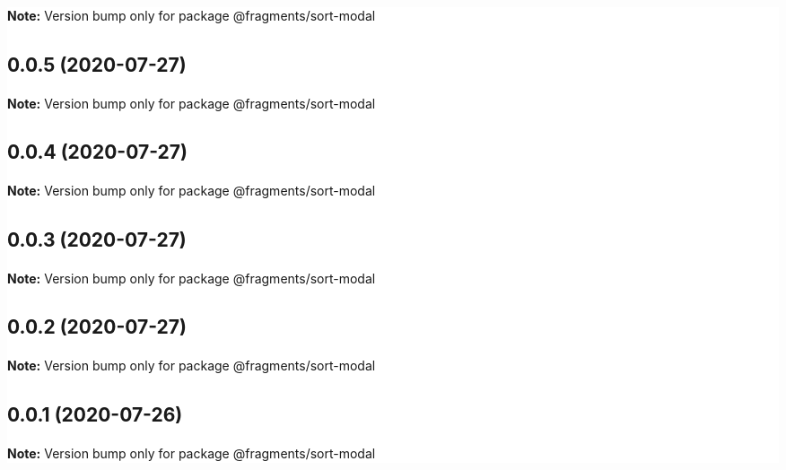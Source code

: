 **Note:** Version bump only for package @fragments/sort-modal

## 0.0.5 (2020-07-27)

**Note:** Version bump only for package @fragments/sort-modal

## 0.0.4 (2020-07-27)

**Note:** Version bump only for package @fragments/sort-modal

## 0.0.3 (2020-07-27)

**Note:** Version bump only for package @fragments/sort-modal

## 0.0.2 (2020-07-27)

**Note:** Version bump only for package @fragments/sort-modal

## 0.0.1 (2020-07-26)

**Note:** Version bump only for package @fragments/sort-modal
